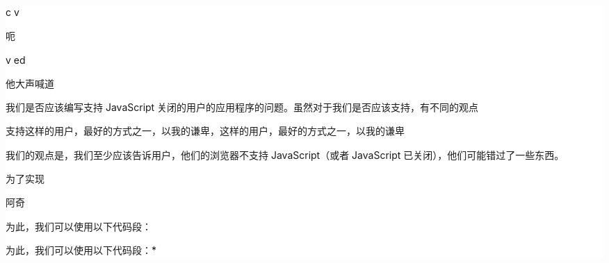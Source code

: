 c v

呃

v ed

他大声喊道

我们是否应该编写支持 JavaScript 关闭的用户的应用程序的问题。虽然对于我们是否应该支持，有不同的观点

支持这样的用户，最好的方式之一，以我的谦卑，这样的用户，最好的方式之一，以我的谦卑

我们的观点是，我们至少应该告诉用户，他们的浏览器不支持 JavaScript（或者 JavaScript 已关闭），他们可能错过了一些东西。

为了实现

阿奇

为此，我们可以使用以下代码段：

为此，我们可以使用以下代码段：*